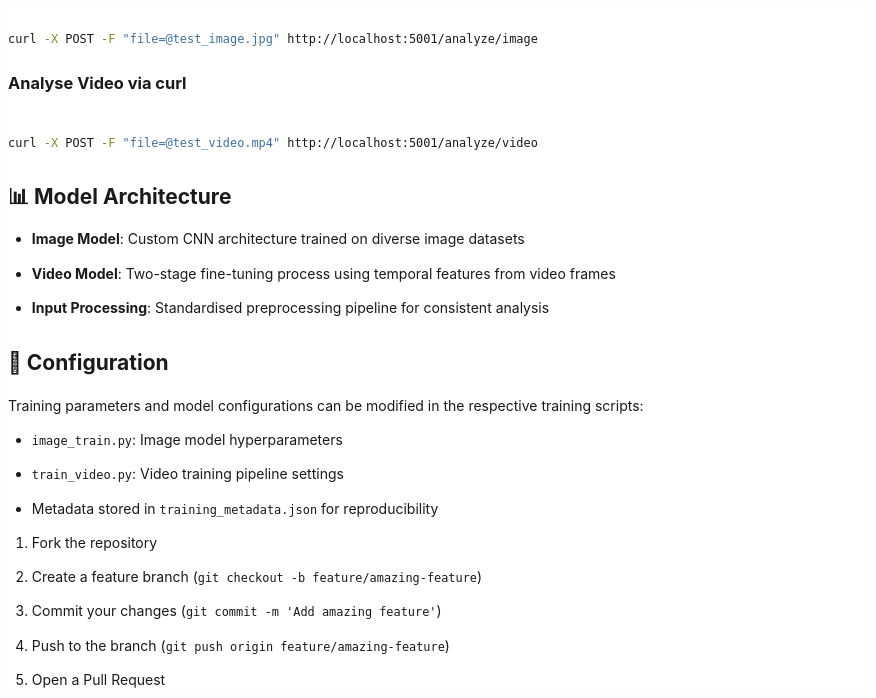 ```bash

curl -X POST -F "file=@test_image.jpg" http://localhost:5001/analyze/image

```



### Analyse Video via curl

```bash

curl -X POST -F "file=@test_video.mp4" http://localhost:5001/analyze/video

```



## 📊 Model Architecture



- **Image Model**: Custom CNN architecture trained on diverse image datasets

- **Video Model**: Two-stage fine-tuning process using temporal features from video frames

- **Input Processing**: Standardised preprocessing pipeline for consistent analysis



## 🔧 Configuration



Training parameters and model configurations can be modified in the respective training scripts:

- `image_train.py`: Image model hyperparameters

- `train_video.py`: Video training pipeline settings

- Metadata stored in `training_metadata.json` for reproducibility



1. Fork the repository

2. Create a feature branch (`git checkout -b feature/amazing-feature`)

3. Commit your changes (`git commit -m 'Add amazing feature'`)

4. Push to the branch (`git push origin feature/amazing-feature`)

5. Open a Pull Request
